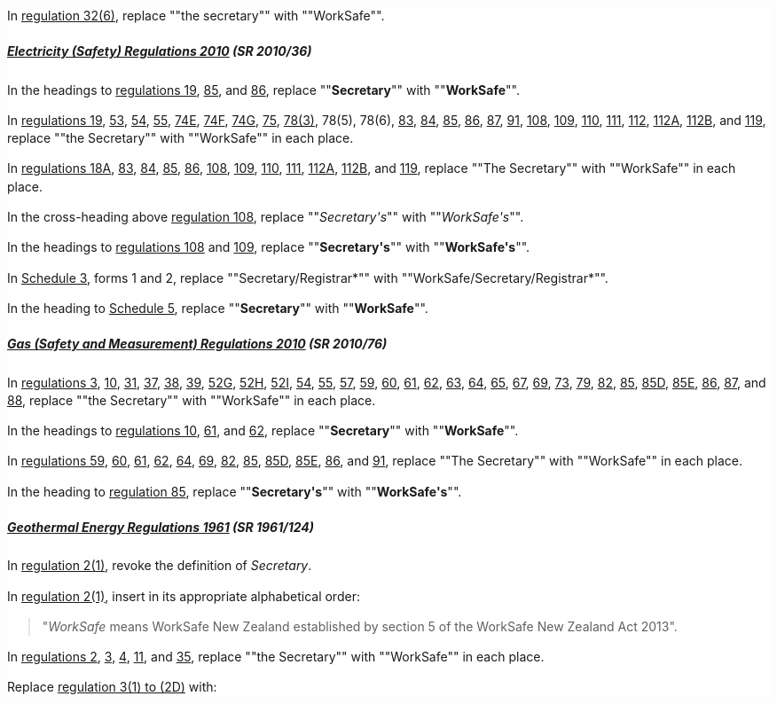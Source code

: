 In [regulation 32(6)][151], replace ""the secretary"" with ""WorkSafe"".

##### [Electricity (Safety) Regulations 2010][152] (SR 2010/36)

In the headings to [regulations 19][153], [85][154], and [86][155], replace ""**Secretary**"" with ""**WorkSafe**"". 

In [regulations 19][153], [53][156], [54][157], [55][158], [74E][159], [74F][160], [74G][161], [75][162], [78(3)][163], 78(5), 78(6), [83][164], [84][165], [85][166], [86][167], [87][168], [91][169], [108][170], [109][171], [110][172], [111][173], [112][174], [112A][175], [112B][176], and [119][177], replace ""the Secretary"" with ""WorkSafe"" in each place.

In [regulations 18A][178], [83][164], [84][165], [85][166], [86][167], [108][170], [109][171], [110][172], [111][173], [112A][175], [112B][176], and [119][177], replace ""The Secretary"" with ""WorkSafe"" in each place.

In the cross-heading above [regulation 108][170], replace ""_Secretary's_"" with ""_WorkSafe's_"".

In the headings to [regulations 108][170] and [109][171], replace ""**Secretary's**"" with ""**WorkSafe's**"". 

In [Schedule 3][179], forms 1 and 2, replace ""Secretary/Registrar\*"" with ""WorkSafe/Secretary/Registrar\*"". 

In the heading to [Schedule 5][180], replace ""**Secretary**"" with ""**WorkSafe**"".

##### [Gas (Safety and Measurement) Regulations 2010][181] (SR 2010/76)

In [regulations 3][182], [10][183], [31][184], [37][185], [38][186], [39][187], [52G][188], [52H][189], [52I][190], [54][191], [55][192], [57][193], [59][194], [60][195], [61][196], [62][197], [63][198], [64][199], [65][200], [67][201], [69][202], [73][203], [79][204], [82][205], [85][206], [85D][207], [85E][208], [86][209], [87][210], and [88][211], replace ""the Secretary"" with ""WorkSafe"" in each place.

In the headings to [regulations 10][183], [61][196], and [62][197], replace ""**Secretary**"" with ""**WorkSafe**"".

In [regulations 59][194], [60][195], [61][196], [62][197], [64][199], [69][202], [82][205], [85][206], [85D][207], [85E][208], [86][209], and [91][212], replace ""The Secretary"" with ""WorkSafe"" in each place.

In the heading to [regulation 85][206], replace ""**Secretary's**"" with ""**WorkSafe's**"".

##### [Geothermal Energy Regulations 1961][213] (SR 1961/124)

In [regulation 2(1)][214], revoke the definition of _Secretary_.

In [regulation 2(1)][215], insert in its appropriate alphabetical order: 

> "_WorkSafe_ means WorkSafe New Zealand established by section 5 of the WorkSafe New Zealand Act 2013".

In [regulations 2][215], [3][53], [4][216], [11][217], and [35][218], replace ""the Secretary"" with ""WorkSafe"" in each place.

Replace [regulation 3(1) to (2D)][53] with:


[0]: http://www.legislation.govt.nz/act/public/2013/0094/latest/whole.html#DLM5302022
[1]: http://www.legislation.govt.nz/act/public/2013/0094/latest/whole.html#DLM5302023
[2]: http://www.legislation.govt.nz/act/public/2013/0094/latest/whole.html#DLM5302024
[3]: http://www.legislation.govt.nz/act/public/2013/0094/latest/whole.html#DLM5302026
[4]: http://www.legislation.govt.nz/act/public/2013/0094/latest/whole.html#DLM5302047
[5]: http://www.legislation.govt.nz/act/public/2013/0094/latest/whole.html#DLM5710300
[6]: http://www.legislation.govt.nz/act/public/2013/0094/latest/whole.html#DLM5302049
[7]: http://www.legislation.govt.nz/act/public/2013/0094/latest/whole.html#DLM5302050
[8]: http://www.legislation.govt.nz/act/public/2013/0094/latest/whole.html#DLM5302051
[9]: http://www.legislation.govt.nz/act/public/2013/0094/latest/whole.html#DLM5302052
[10]: http://www.legislation.govt.nz/act/public/2013/0094/latest/whole.html#DLM5302053
[11]: http://www.legislation.govt.nz/act/public/2013/0094/latest/whole.html#DLM5302054
[12]: http://www.legislation.govt.nz/act/public/2013/0094/latest/whole.html#DLM5302055
[13]: http://www.legislation.govt.nz/act/public/2013/0094/latest/whole.html#DLM5710301
[14]: http://www.legislation.govt.nz/act/public/2013/0094/latest/whole.html#DLM5302057
[15]: http://www.legislation.govt.nz/act/public/2013/0094/latest/whole.html#DLM5302058
[16]: http://www.legislation.govt.nz/act/public/2013/0094/latest/whole.html#DLM5708400
[17]: http://www.legislation.govt.nz/act/public/2013/0094/latest/whole.html#DLM5302061
[18]: http://www.legislation.govt.nz/act/public/2013/0094/latest/whole.html#DLM5302062
[19]: http://www.legislation.govt.nz/act/public/2013/0094/latest/whole.html#DLM5302063
[20]: http://www.legislation.govt.nz/act/public/2013/0094/latest/whole.html#DLM5302064
[21]: http://www.legislation.govt.nz/act/public/2013/0094/latest/whole.html#DLM5708401
[22]: http://www.legislation.govt.nz/act/public/2013/0094/latest/whole.html#DLM5302065
[23]: http://www.legislation.govt.nz/act/public/2013/0094/latest/whole.html#DLM5302066
[24]: http://www.legislation.govt.nz/act/public/2013/0094/latest/whole.html#DLM5649400
[25]: http://www.legislation.govt.nz/act/public/2013/0094/latest/whole.html#DLM5302067
[26]: http://www.legislation.govt.nz/act/public/2013/0094/latest/whole.html#DLM5302068
[27]: http://www.legislation.govt.nz/act/public/2013/0094/latest/whole.html#DLM5302069
[28]: http://www.legislation.govt.nz/act/public/2013/0094/latest/whole.html#DLM5649403
[29]: http://www.legislation.govt.nz/act/public/2013/0094/latest/whole.html#DLM5302070
[30]: http://www.legislation.govt.nz/act/public/2013/0094/latest/whole.html#DLM5302071
[31]: http://www.legislation.govt.nz/act/public/2013/0094/latest/whole.html#DLM5302295
[32]: http://www.legislation.govt.nz/act/public/2013/0094/latest/link.aspx?id=DLM129117
[33]: http://www.legislation.govt.nz/act/public/2013/0094/latest/link.aspx?id=DLM58337
[34]: http://www.legislation.govt.nz/act/public/2013/0094/latest/link.aspx?id=DLM278828
[35]: http://www.legislation.govt.nz/act/public/2013/0094/latest/link.aspx?id=DLM260930
[36]: http://www.legislation.govt.nz/act/public/2013/0094/latest/link.aspx?id=DLM281857
[37]: http://www.legislation.govt.nz/act/public/2013/0094/latest/link.aspx?id=DLM285411
[38]: http://www.legislation.govt.nz/act/public/2013/0094/latest/link.aspx?id=DLM381221
[39]: http://www.legislation.govt.nz/act/public/2013/0094/latest/link.aspx?id=DLM278835
[40]: http://www.legislation.govt.nz/act/public/2013/0094/latest/link.aspx?id=DLM329641
[41]: http://www.legislation.govt.nz/act/public/2013/0094/latest/link.aspx?id=DLM329630
[42]: http://www.legislation.govt.nz/act/public/2013/0094/latest/link.aspx?id=DLM331147
[43]: http://www.legislation.govt.nz/act/public/2013/0094/latest/link.aspx?id=DLM330360
[44]: http://www.legislation.govt.nz/act/public/2013/0094/latest/link.aspx?id=DLM59172
[45]: http://www.legislation.govt.nz/act/public/2013/0094/latest/link.aspx?id=DLM446395
[46]: http://www.legislation.govt.nz/act/public/2013/0094/latest/link.aspx?id=DLM446842
[47]: http://www.legislation.govt.nz/act/public/2013/0094/latest/link.aspx?id=DLM446000
[48]: http://www.legislation.govt.nz/act/public/2013/0094/latest/link.aspx?id=DLM297441
[49]: http://www.legislation.govt.nz/act/public/2013/0094/latest/link.aspx?id=DLM364938
[50]: http://www.legislation.govt.nz/act/public/2013/0094/latest/link.aspx?id=DLM364948
[51]: http://www.legislation.govt.nz/act/public/2013/0094/latest/link.aspx?id=DLM279613
[52]: http://www.legislation.govt.nz/act/public/2013/0094/latest/link.aspx?id=DLM261207
[53]: http://www.legislation.govt.nz/act/public/2013/0094/latest/link.aspx?id=DLM16041
[54]: http://www.legislation.govt.nz/act/public/2013/0094/latest/link.aspx?id=DLM384663
[55]: http://www.legislation.govt.nz/act/public/2013/0094/latest/link.aspx?id=DLM99493
[56]: http://www.legislation.govt.nz/act/public/2013/0094/latest/link.aspx?id=DLM100103
[57]: http://www.legislation.govt.nz/act/public/2013/0094/latest/link.aspx?id=DLM103199
[58]: http://www.legislation.govt.nz/act/public/2013/0094/latest/link.aspx?id=DLM103412
[59]: http://www.legislation.govt.nz/act/public/2013/0094/latest/link.aspx?id=DLM331113
[60]: http://www.legislation.govt.nz/act/public/2013/0094/latest/link.aspx?id=DLM242535
[61]: http://www.legislation.govt.nz/act/public/2013/0094/latest/link.aspx?id=DLM242543
[62]: http://www.legislation.govt.nz/act/public/2013/0094/latest/link.aspx?id=DLM5227553
[63]: http://www.legislation.govt.nz/act/public/2013/0094/latest/link.aspx?id=DLM5228911
[64]: http://www.legislation.govt.nz/act/public/2013/0094/latest/link.aspx?id=DLM5228912
[65]: http://www.legislation.govt.nz/act/public/2013/0094/latest/link.aspx?id=DLM5230468
[66]: http://www.legislation.govt.nz/act/public/2013/0094/latest/link.aspx?id=DLM5231040
[67]: http://www.legislation.govt.nz/act/public/2013/0094/latest/link.aspx?id=DLM281866
[68]: http://www.legislation.govt.nz/act/public/2013/0094/latest/link.aspx?id=DLM282422
[69]: http://www.legislation.govt.nz/act/public/2013/0094/latest/link.aspx?id=DLM282424
[70]: http://www.legislation.govt.nz/act/public/2013/0094/latest/link.aspx?id=DLM282426
[71]: http://www.legislation.govt.nz/act/public/2013/0094/latest/link.aspx?id=DLM282427
[72]: http://www.legislation.govt.nz/act/public/2013/0094/latest/link.aspx?id=DLM282429
[73]: http://www.legislation.govt.nz/act/public/2013/0094/latest/link.aspx?id=DLM282431
[74]: http://www.legislation.govt.nz/act/public/2013/0094/latest/link.aspx?id=DLM282437
[75]: http://www.legislation.govt.nz/act/public/2013/0094/latest/link.aspx?id=DLM282495
[76]: http://www.legislation.govt.nz/act/public/2013/0094/latest/link.aspx?id=DLM282497
[77]: http://www.legislation.govt.nz/act/public/2013/0094/latest/link.aspx?id=DLM282827
[78]: http://www.legislation.govt.nz/act/public/2013/0094/latest/link.aspx?id=DLM282829
[79]: http://www.legislation.govt.nz/act/public/2013/0094/latest/link.aspx?id=DLM2864909
[80]: http://www.legislation.govt.nz/act/public/2013/0094/latest/link.aspx?id=DLM2864910
[81]: http://www.legislation.govt.nz/act/public/2013/0094/latest/link.aspx?id=DLM283361
[82]: http://www.legislation.govt.nz/act/public/2013/0094/latest/link.aspx?id=DLM282448
[83]: http://www.legislation.govt.nz/act/public/2013/0094/latest/link.aspx?id=DLM282449
[84]: http://www.legislation.govt.nz/act/public/2013/0094/latest/link.aspx?id=DLM282447
[85]: http://www.legislation.govt.nz/act/public/2013/0094/latest/link.aspx?id=DLM282493
[86]: http://www.legislation.govt.nz/act/public/2013/0094/latest/link.aspx?id=DLM282494
[87]: http://www.legislation.govt.nz/act/public/2013/0094/latest/link.aspx?id=DLM282496
[88]: http://www.legislation.govt.nz/act/public/2013/0094/latest/link.aspx?id=DLM2864913
[89]: http://www.legislation.govt.nz/act/public/2013/0094/latest/link.aspx?id=DLM282444
[90]: http://www.legislation.govt.nz/act/public/2013/0094/latest/link.aspx?id=DLM3370618
[91]: http://www.legislation.govt.nz/act/public/2013/0094/latest/link.aspx?id=DLM283199
[92]: http://www.legislation.govt.nz/act/public/2013/0094/latest/link.aspx?id=DLM194753
[93]: http://www.legislation.govt.nz/act/public/2013/0094/latest/link.aspx?id=DLM1660100
[94]: http://www.legislation.govt.nz/act/public/2013/0094/latest/link.aspx?id=DLM194794
[95]: http://www.legislation.govt.nz/act/public/2013/0094/latest/link.aspx?id=DLM195040
[96]: http://www.legislation.govt.nz/act/public/2013/0094/latest/link.aspx?id=DLM195045
[97]: http://www.legislation.govt.nz/act/public/2013/0094/latest/link.aspx?id=DLM285420
[98]: http://www.legislation.govt.nz/act/public/2013/0094/latest/link.aspx?id=DLM285748
[99]: http://www.legislation.govt.nz/act/public/2013/0094/latest/link.aspx?id=DLM285749
[100]: http://www.legislation.govt.nz/act/public/2013/0094/latest/link.aspx?id=DLM285751
[101]: http://www.legislation.govt.nz/act/public/2013/0094/latest/link.aspx?id=DLM285752
[102]: http://www.legislation.govt.nz/act/public/2013/0094/latest/link.aspx?id=DLM285754
[103]: http://www.legislation.govt.nz/act/public/2013/0094/latest/link.aspx?id=DLM285756
[104]: http://www.legislation.govt.nz/act/public/2013/0094/latest/link.aspx?id=DLM285762
[105]: http://www.legislation.govt.nz/act/public/2013/0094/latest/link.aspx?id=DLM285797
[106]: http://www.legislation.govt.nz/act/public/2013/0094/latest/link.aspx?id=DLM285799
[107]: http://www.legislation.govt.nz/act/public/2013/0094/latest/link.aspx?id=DLM286524
[108]: http://www.legislation.govt.nz/act/public/2013/0094/latest/link.aspx?id=DLM286529
[109]: http://www.legislation.govt.nz/act/public/2013/0094/latest/link.aspx?id=DLM2942856
[110]: http://www.legislation.govt.nz/act/public/2013/0094/latest/link.aspx?id=DLM285772
[111]: http://www.legislation.govt.nz/act/public/2013/0094/latest/link.aspx?id=DLM285773
[112]: http://www.legislation.govt.nz/act/public/2013/0094/latest/link.aspx?id=DLM285771
[113]: http://www.legislation.govt.nz/act/public/2013/0094/latest/link.aspx?id=DLM285794
[114]: http://www.legislation.govt.nz/act/public/2013/0094/latest/link.aspx?id=DLM285796
[115]: http://www.legislation.govt.nz/act/public/2013/0094/latest/link.aspx?id=DLM285798
[116]: http://www.legislation.govt.nz/act/public/2013/0094/latest/link.aspx?id=DLM2942857
[117]: http://www.legislation.govt.nz/act/public/2013/0094/latest/link.aspx?id=DLM2942860
[118]: http://www.legislation.govt.nz/act/public/2013/0094/latest/link.aspx?id=DLM285768
[119]: http://www.legislation.govt.nz/act/public/2013/0094/latest/link.aspx?id=DLM381228
[120]: http://www.legislation.govt.nz/act/public/2013/0094/latest/link.aspx?id=DLM384649
[121]: http://www.legislation.govt.nz/act/public/2013/0094/latest/link.aspx?id=DLM279263
[122]: http://www.legislation.govt.nz/act/public/2013/0094/latest/link.aspx?id=DLM279288
[123]: http://www.legislation.govt.nz/act/public/2013/0094/latest/link.aspx?id=DLM279293
[124]: http://www.legislation.govt.nz/act/public/2013/0094/latest/link.aspx?id=DLM279606
[125]: http://www.legislation.govt.nz/act/public/2013/0094/latest/link.aspx?id=DLM279616
[126]: http://www.legislation.govt.nz/act/public/2013/0094/latest/link.aspx?id=DLM279624
[127]: http://www.legislation.govt.nz/act/public/2013/0094/latest/link.aspx?id=DLM279627
[128]: http://www.legislation.govt.nz/act/public/2013/0094/latest/link.aspx?id=DLM279628
[129]: http://www.legislation.govt.nz/act/public/2013/0094/latest/link.aspx?id=DLM279630
[130]: http://www.legislation.govt.nz/act/public/2013/0094/latest/link.aspx?id=DLM279631
[131]: http://www.legislation.govt.nz/act/public/2013/0094/latest/link.aspx?id=DLM279669
[132]: http://www.legislation.govt.nz/act/public/2013/0094/latest/link.aspx?id=DLM279675
[133]: http://www.legislation.govt.nz/act/public/2013/0094/latest/link.aspx?id=DLM279679
[134]: http://www.legislation.govt.nz/act/public/2013/0094/latest/link.aspx?id=DLM279905
[135]: http://www.legislation.govt.nz/act/public/2013/0094/latest/link.aspx?id=DLM260936
[136]: http://www.legislation.govt.nz/act/public/2013/0094/latest/link.aspx?id=DLM261411
[137]: http://www.legislation.govt.nz/act/public/2013/0094/latest/link.aspx?id=DLM261422
[138]: http://www.legislation.govt.nz/act/public/2013/0094/latest/link.aspx?id=DLM261425
[139]: http://www.legislation.govt.nz/act/public/2013/0094/latest/link.aspx?id=DLM261461
[140]: http://www.legislation.govt.nz/act/public/2013/0094/latest/link.aspx?id=DLM430983
[141]: http://www.legislation.govt.nz/act/public/2013/0094/latest/link.aspx?id=DLM431204
[142]: http://www.legislation.govt.nz/act/public/2013/0094/latest/link.aspx?id=DLM296638
[143]: http://www.legislation.govt.nz/act/public/2013/0094/latest/link.aspx?id=DLM297916
[144]: http://www.legislation.govt.nz/act/public/2013/0094/latest/link.aspx?id=DLM298798
[145]: http://www.legislation.govt.nz/act/public/2013/0094/latest/link.aspx?id=DLM341567
[146]: http://www.legislation.govt.nz/act/public/2013/0094/latest/link.aspx?id=DLM341575
[147]: http://www.legislation.govt.nz/act/public/2013/0094/latest/link.aspx?id=DLM342269
[148]: http://www.legislation.govt.nz/act/public/2013/0094/latest/link.aspx?id=DLM64224
[149]: http://www.legislation.govt.nz/act/public/2013/0094/latest/link.aspx?id=DLM64270
[150]: http://www.legislation.govt.nz/act/public/2013/0094/latest/link.aspx?id=DLM233404
[151]: http://www.legislation.govt.nz/act/public/2013/0094/latest/link.aspx?id=DLM233484
[152]: http://www.legislation.govt.nz/act/public/2013/0094/latest/link.aspx?id=DLM2763500
[153]: http://www.legislation.govt.nz/act/public/2013/0094/latest/link.aspx?id=DLM2763642
[154]: http://www.legislation.govt.nz/act/public/2013/0094/latest/link.aspx?id=DLM2763726
[155]: http://www.legislation.govt.nz/act/public/2013/0094/latest/link.aspx?id=DLM2763727
[156]: http://www.legislation.govt.nz/act/public/2013/0094/latest/link.aspx?id=DLM2763683
[157]: http://www.legislation.govt.nz/act/public/2013/0094/latest/link.aspx?id=DLM2763684
[158]: http://www.legislation.govt.nz/act/public/2013/0094/latest/link.aspx?id=DLM2763685
[159]: http://www.legislation.govt.nz/act/public/2013/0094/latest/link.aspx?id=DLM5341141
[160]: http://www.legislation.govt.nz/act/public/2013/0094/latest/link.aspx?id=DLM5341146
[161]: http://www.legislation.govt.nz/act/public/2013/0094/latest/link.aspx?id=DLM5341147
[162]: http://www.legislation.govt.nz/act/public/2013/0094/latest/link.aspx?id=DLM3016140
[163]: http://www.legislation.govt.nz/act/public/2013/0094/latest/link.aspx?id=DLM3016144
[164]: http://www.legislation.govt.nz/act/public/2013/0094/latest/link.aspx?id=DLM3016151
[165]: http://www.legislation.govt.nz/act/public/2013/0094/latest/link.aspx?id=DLM3016152
[166]: http://www.legislation.govt.nz/act/public/2013/0094/latest/link.aspx?id=DLM3016153
[167]: http://www.legislation.govt.nz/act/public/2013/0094/latest/link.aspx?id=DLM3016154
[168]: http://www.legislation.govt.nz/act/public/2013/0094/latest/link.aspx?id=DLM3016155
[169]: http://www.legislation.govt.nz/act/public/2013/0094/latest/link.aspx?id=DLM3016161
[170]: http://www.legislation.govt.nz/act/public/2013/0094/latest/link.aspx?id=DLM2763759
[171]: http://www.legislation.govt.nz/act/public/2013/0094/latest/link.aspx?id=DLM2763760
[172]: http://www.legislation.govt.nz/act/public/2013/0094/latest/link.aspx?id=DLM2763761
[173]: http://www.legislation.govt.nz/act/public/2013/0094/latest/link.aspx?id=DLM2763763
[174]: http://www.legislation.govt.nz/act/public/2013/0094/latest/link.aspx?id=DLM2763764
[175]: http://www.legislation.govt.nz/act/public/2013/0094/latest/link.aspx?id=DLM5343650
[176]: http://www.legislation.govt.nz/act/public/2013/0094/latest/link.aspx?id=DLM5343651
[177]: http://www.legislation.govt.nz/act/public/2013/0094/latest/link.aspx?id=DLM2763774
[178]: http://www.legislation.govt.nz/act/public/2013/0094/latest/link.aspx?id=DLM5345451
[179]: http://www.legislation.govt.nz/act/public/2013/0094/latest/link.aspx?id=DLM2763787
[180]: http://www.legislation.govt.nz/act/public/2013/0094/latest/link.aspx?id=DLM2763792
[181]: http://www.legislation.govt.nz/act/public/2013/0094/latest/link.aspx?id=DLM2359500
[182]: http://www.legislation.govt.nz/act/public/2013/0094/latest/link.aspx?id=DLM2359507
[183]: http://www.legislation.govt.nz/act/public/2013/0094/latest/link.aspx?id=DLM2359575
[184]: http://www.legislation.govt.nz/act/public/2013/0094/latest/link.aspx?id=DLM2359661
[185]: http://www.legislation.govt.nz/act/public/2013/0094/latest/link.aspx?id=DLM2369602
[186]: http://www.legislation.govt.nz/act/public/2013/0094/latest/link.aspx?id=DLM2359667
[187]: http://www.legislation.govt.nz/act/public/2013/0094/latest/link.aspx?id=DLM2369603
[188]: http://www.legislation.govt.nz/act/public/2013/0094/latest/link.aspx?id=DLM5389977
[189]: http://www.legislation.govt.nz/act/public/2013/0094/latest/link.aspx?id=DLM5389979
[190]: http://www.legislation.govt.nz/act/public/2013/0094/latest/link.aspx?id=DLM5389980
[191]: http://www.legislation.govt.nz/act/public/2013/0094/latest/link.aspx?id=DLM2816539
[192]: http://www.legislation.govt.nz/act/public/2013/0094/latest/link.aspx?id=DLM2659020
[193]: http://www.legislation.govt.nz/act/public/2013/0094/latest/link.aspx?id=DLM2659021
[194]: http://www.legislation.govt.nz/act/public/2013/0094/latest/link.aspx?id=DLM2659022
[195]: http://www.legislation.govt.nz/act/public/2013/0094/latest/link.aspx?id=DLM2659024
[196]: http://www.legislation.govt.nz/act/public/2013/0094/latest/link.aspx?id=DLM2695404
[197]: http://www.legislation.govt.nz/act/public/2013/0094/latest/link.aspx?id=DLM2695405
[198]: http://www.legislation.govt.nz/act/public/2013/0094/latest/link.aspx?id=DLM2659025
[199]: http://www.legislation.govt.nz/act/public/2013/0094/latest/link.aspx?id=DLM2659027
[200]: http://www.legislation.govt.nz/act/public/2013/0094/latest/link.aspx?id=DLM2359600
[201]: http://www.legislation.govt.nz/act/public/2013/0094/latest/link.aspx?id=DLM2359603
[202]: http://www.legislation.govt.nz/act/public/2013/0094/latest/link.aspx?id=DLM2359605
[203]: http://www.legislation.govt.nz/act/public/2013/0094/latest/link.aspx?id=DLM2359612
[204]: http://www.legislation.govt.nz/act/public/2013/0094/latest/link.aspx?id=DLM2359617
[205]: http://www.legislation.govt.nz/act/public/2013/0094/latest/link.aspx?id=DLM2359620
[206]: http://www.legislation.govt.nz/act/public/2013/0094/latest/link.aspx?id=DLM2359636
[207]: http://www.legislation.govt.nz/act/public/2013/0094/latest/link.aspx?id=DLM5389991
[208]: http://www.legislation.govt.nz/act/public/2013/0094/latest/link.aspx?id=DLM5389992
[209]: http://www.legislation.govt.nz/act/public/2013/0094/latest/link.aspx?id=DLM2359638
[210]: http://www.legislation.govt.nz/act/public/2013/0094/latest/link.aspx?id=DLM2359639
[211]: http://www.legislation.govt.nz/act/public/2013/0094/latest/link.aspx?id=DLM2359640
[212]: http://www.legislation.govt.nz/act/public/2013/0094/latest/link.aspx?id=DLM2797815
[213]: http://www.legislation.govt.nz/act/public/2013/0094/latest/link.aspx?id=DLM15784
[214]: http://www.legislation.govt.nz/act/public/2013/0094/latest/link.aspx?id=DLM16227
[215]: http://www.legislation.govt.nz/act/public/2013/0094/latest/link.aspx?id=DLM15790
[216]: http://www.legislation.govt.nz/act/public/2013/0094/latest/link.aspx?id=DLM16047
[217]: http://www.legislation.govt.nz/act/public/2013/0094/latest/link.aspx?id=DLM16062
[218]: http://www.legislation.govt.nz/act/public/2013/0094/latest/link.aspx?id=DLM16213
[219]: http://www.legislation.govt.nz/act/public/2013/0094/latest/link.aspx?id=DLM16074
[220]: http://www.legislation.govt.nz/act/public/2013/0094/latest/link.aspx?id=DLM39613
[221]: http://www.legislation.govt.nz/act/public/2013/0094/latest/link.aspx?id=DLM40718
[222]: http://www.legislation.govt.nz/act/public/2013/0094/latest/link.aspx?id=DLM3961551
[223]: http://www.legislation.govt.nz/act/public/2013/0094/latest/link.aspx?id=DLM3961557
[224]: http://www.legislation.govt.nz/act/public/2013/0094/latest/link.aspx?id=DLM3961515
[225]: http://www.legislation.govt.nz/act/public/2013/0094/latest/link.aspx?id=DLM3961507
[226]: http://www.legislation.govt.nz/act/public/2013/0094/latest/link.aspx?id=DLM3961524
[227]: http://www.legislation.govt.nz/act/public/2013/0094/latest/link.aspx?id=DLM3961503
[228]: http://www.legislation.govt.nz/act/public/2013/0094/latest/link.aspx?id=DLM3961532
[229]: http://www.legislation.govt.nz/act/public/2013/0094/latest/link.aspx?id=DLM4080406
[230]: http://www.legislation.govt.nz/act/public/2013/0094/latest/link.aspx?id=DLM3961519
[231]: http://www.legislation.govt.nz/act/public/2013/0094/latest/link.aspx?id=DLM3961517
[232]: http://www.legislation.govt.nz/act/public/2013/0094/latest/link.aspx?id=DLM3961595
[233]: http://www.legislation.govt.nz/act/public/2013/0094/latest/link.aspx?id=DLM3961602
[234]: http://www.legislation.govt.nz/act/public/2013/0094/latest/link.aspx?id=DLM3961505
[235]: http://www.legislation.govt.nz/act/public/2013/0094/latest/link.aspx?id=DLM269297
[236]: http://www.legislation.govt.nz/act/public/2013/0094/latest/link.aspx?id=DLM269557
[237]: http://www.legislation.govt.nz/act/public/2013/0094/latest/link.aspx?id=DLM269558
[238]: http://www.legislation.govt.nz/act/public/2013/0094/latest/link.aspx?id=DLM269561
[239]: http://www.legislation.govt.nz/act/public/2013/0094/latest/link.aspx?id=DLM269562
[240]: http://www.legislation.govt.nz/act/public/2013/0094/latest/link.aspx?id=DLM269563
[241]: http://www.legislation.govt.nz/act/public/2013/0094/latest/link.aspx?id=DLM269564
[242]: http://www.legislation.govt.nz/act/public/2013/0094/latest/link.aspx?id=DLM269565
[243]: http://www.legislation.govt.nz/act/public/2013/0094/latest/link.aspx?id=DLM269568
[244]: http://www.legislation.govt.nz/act/public/2013/0094/latest/link.aspx?id=DLM269569
[245]: http://www.legislation.govt.nz/act/public/2013/0094/latest/link.aspx?id=DLM5203557
[246]: http://www.legislation.govt.nz/act/public/2013/0094/latest/link.aspx?id=DLM5202538
[247]: http://www.legislation.govt.nz/act/public/2013/0094/latest/link.aspx?id=DLM5202577
[248]: http://www.legislation.govt.nz/act/public/2013/0094/latest/link.aspx?id=DLM5203360
[249]: http://www.legislation.govt.nz/act/public/2013/0094/latest/link.aspx?id=DLM5202591
[250]: http://www.legislation.govt.nz/act/public/2013/0094/latest/link.aspx?id=DLM5202531
[251]: http://www.legislation.govt.nz/act/public/2013/0094/latest/link.aspx?id=DLM5202596
[252]: http://www.legislation.govt.nz/act/public/2013/0094/latest/link.aspx?id=DLM5202545
[253]: http://www.legislation.govt.nz/act/public/2013/0094/latest/link.aspx?id=DLM5202569
[254]: http://www.legislation.govt.nz/act/public/2013/0094/latest/link.aspx?id=DLM5202563
[255]: http://www.legislation.govt.nz/act/public/2013/0094/latest/link.aspx?id=DLM5202558
[256]: http://www.legislation.govt.nz/act/public/2013/0094/latest/link.aspx?id=DLM5202556
[257]: http://www.legislation.govt.nz/act/public/2013/0094/latest/link.aspx?id=DLM5202560
[258]: http://www.legislation.govt.nz/act/public/2013/0094/latest/link.aspx?id=DLM5203762
[259]: http://www.legislation.govt.nz/act/public/2013/0094/latest/link.aspx?id=DLM5203764
[260]: http://www.legislation.govt.nz/act/public/2013/0094/latest/link.aspx?id=DLM5202571
[261]: http://www.legislation.govt.nz/act/public/2013/0094/latest/link.aspx?id=DLM5203766
[262]: http://www.legislation.govt.nz/act/public/2013/0094/latest/link.aspx?id=DLM5203770
[263]: http://www.legislation.govt.nz/act/public/2013/0094/latest/link.aspx?id=DLM5203306
[264]: http://www.legislation.govt.nz/act/public/2013/0094/latest/link.aspx?id=DLM5203773
[265]: http://www.legislation.govt.nz/act/public/2013/0094/latest/link.aspx?id=DLM5202589
[266]: http://www.legislation.govt.nz/act/public/2013/0094/latest/link.aspx?id=DLM5203774
[267]: http://www.legislation.govt.nz/act/public/2013/0094/latest/link.aspx?id=DLM5203775
[268]: http://www.legislation.govt.nz/act/public/2013/0094/latest/link.aspx?id=DLM5203300
[269]: http://www.legislation.govt.nz/act/public/2013/0094/latest/link.aspx?id=DLM5203308
[270]: http://www.legislation.govt.nz/act/public/2013/0094/latest/link.aspx?id=DLM5203320
[271]: http://www.legislation.govt.nz/act/public/2013/0094/latest/link.aspx?id=DLM5203314
[272]: http://www.legislation.govt.nz/act/public/2013/0094/latest/link.aspx?id=DLM5203780
[273]: http://www.legislation.govt.nz/act/public/2013/0094/latest/link.aspx?id=DLM5203394
[274]: http://www.legislation.govt.nz/act/public/2013/0094/latest/link.aspx?id=DLM5203330
[275]: http://www.legislation.govt.nz/act/public/2013/0094/latest/link.aspx?id=DLM5203328
[276]: http://www.legislation.govt.nz/act/public/2013/0094/latest/link.aspx?id=DLM5203789
[277]: http://www.legislation.govt.nz/act/public/2013/0094/latest/link.aspx?id=DLM5203398
[278]: http://www.legislation.govt.nz/act/public/2013/0094/latest/link.aspx?id=DLM5203500
[279]: http://www.legislation.govt.nz/act/public/2013/0094/latest/link.aspx?id=DLM5202508
[280]: http://www.legislation.govt.nz/act/public/2013/0094/latest/link.aspx?id=DLM5203503
[281]: http://www.legislation.govt.nz/act/public/2013/0094/latest/link.aspx?id=DLM5203527
[282]: http://www.legislation.govt.nz/act/public/2013/0094/latest/link.aspx?id=DLM5202522
[283]: http://www.legislation.govt.nz/act/public/2013/0094/latest/link.aspx?id=DLM5202585
[284]: http://www.legislation.govt.nz/act/public/2013/0094/latest/link.aspx?id=DLM5202552
[285]: http://www.legislation.govt.nz/act/public/2013/0094/latest/link.aspx?id=DLM5202549
[286]: http://www.legislation.govt.nz/act/public/2013/0094/latest/link.aspx?id=DLM5202515
[287]: http://www.legislation.govt.nz/act/public/2013/0094/latest/link.aspx?id=DLM298847
[288]: http://www.legislation.govt.nz/act/public/2013/0094/latest/link.aspx?id=DLM299628
[289]: http://www.legislation.govt.nz/act/public/2013/0094/latest/link.aspx?id=DLM298892
[290]: http://www.legislation.govt.nz/act/public/2013/0094/latest/link.aspx?id=DLM299606
[291]: http://www.legislation.govt.nz/act/public/2013/0094/latest/link.aspx?id=DLM299609
[292]: http://www.legislation.govt.nz/act/public/2013/0094/latest/link.aspx?id=DLM299610
[293]: http://www.legislation.govt.nz/act/public/2013/0094/latest/link.aspx?id=DLM299615
[294]: http://www.legislation.govt.nz/act/public/2013/0094/latest/link.aspx?id=DLM299621
[295]: http://www.legislation.govt.nz/act/public/2013/0094/latest/link.aspx?id=DLM299625
[296]: http://www.legislation.govt.nz/act/public/2013/0094/latest/link.aspx?id=DLM284451
[297]: http://www.legislation.govt.nz/act/public/2013/0094/latest/link.aspx?id=DLM284462
[298]: http://www.legislation.govt.nz/act/public/2013/0094/latest/link.aspx?id=DLM284463
[299]: http://www.legislation.govt.nz/act/public/2013/0094/latest/link.aspx?id=DLM284481
[300]: http://www.legislation.govt.nz/act/public/2013/0094/latest/link.aspx?id=DLM284493
[301]: http://www.legislation.govt.nz/act/public/2013/0094/latest/link.aspx?id=DLM284495
[302]: http://www.legislation.govt.nz/act/public/2013/0094/latest/link.aspx?id=DLM284498
[303]: http://www.legislation.govt.nz/act/public/2013/0094/latest/link.aspx?id=DLM284805
[304]: http://www.legislation.govt.nz/act/public/2013/0094/latest/link.aspx?id=DLM284815
[305]: http://www.legislation.govt.nz/act/public/2013/0094/latest/link.aspx?id=DLM284468
[306]: http://www.legislation.govt.nz/act/public/2013/0094/latest/link.aspx?id=DLM284471
[307]: http://www.legislation.govt.nz/act/public/2013/0094/latest/link.aspx?id=DLM284478
[308]: http://www.legislation.govt.nz/act/public/2013/0094/latest/link.aspx?id=DLM284497
[309]: http://www.legislation.govt.nz/act/public/2013/0094/latest/link.aspx?id=DLM284803
[310]: http://www.legislation.govt.nz/act/public/2013/0094/latest/link.aspx?id=DLM284813
[311]: http://www.legislation.govt.nz/act/public/2013/0094/latest/link.aspx?id=DLM284818
[312]: http://www.legislation.govt.nz/act/public/2013/0094/latest/link.aspx?id=DLM202256
[313]: http://www.legislation.govt.nz/act/public/2013/0094/latest/link.aspx?id=DLM202771
[314]: http://www.legislation.govt.nz/act/public/2013/0094/latest/link.aspx?id=DLM202772
[315]: http://www.legislation.govt.nz/act/public/2013/0094/latest/link.aspx?id=DLM202781
[316]: http://www.legislation.govt.nz/act/public/2013/0094/latest/link.aspx?id=DLM202783
[317]: http://www.legislation.govt.nz/act/public/2013/0094/latest/link.aspx?id=DLM202784
[318]: http://www.legislation.govt.nz/act/public/2013/0094/latest/link.aspx?id=DLM202782
[319]: http://www.legislation.govt.nz/act/public/2013/0094/latest/link.aspx?id=DLM202785
[320]: http://www.legislation.govt.nz/act/public/2013/0094/latest/link.aspx?id=DLM202788
[321]: http://www.legislation.govt.nz/act/public/2013/0094/latest/link.aspx?id=DLM202789
[322]: http://www.legislation.govt.nz/act/public/2013/0094/latest/link.aspx?id=DLM203135